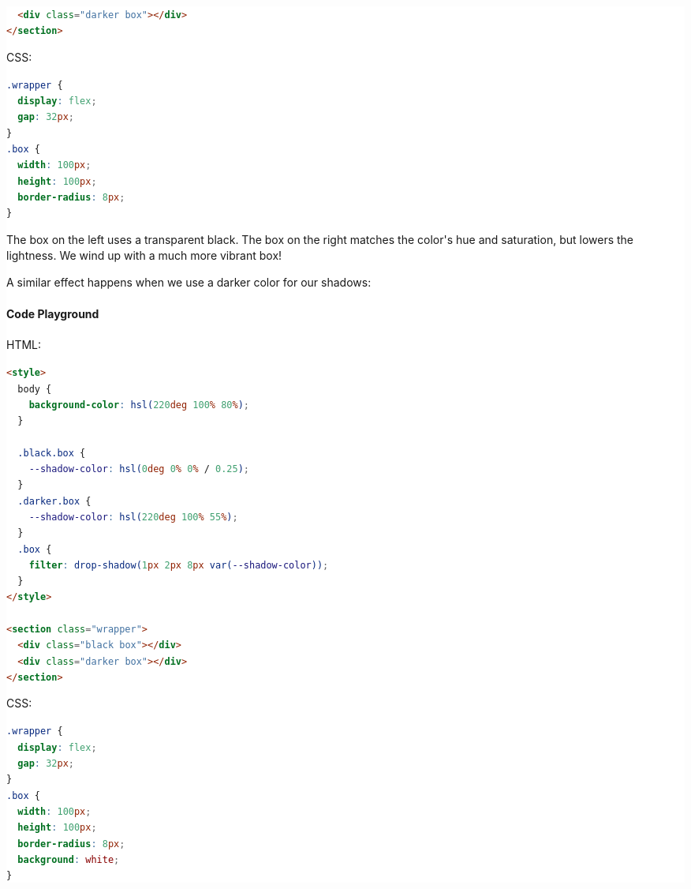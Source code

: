 ```html
  <div class="darker box"></div>
</section>
```

CSS:

```css
.wrapper {
  display: flex;
  gap: 32px;
}
.box {
  width: 100px;
  height: 100px;
  border-radius: 8px;
}
```

The box on the left uses a transparent black. The box on the right matches the color's hue and saturation, but lowers the lightness. We wind up with a much more vibrant box!

A similar effect happens when we use a darker color for our shadows:

#### Code Playground

HTML:

```html
<style>
  body {
    background-color: hsl(220deg 100% 80%);
  }

  .black.box {
    --shadow-color: hsl(0deg 0% 0% / 0.25);
  }
  .darker.box {
    --shadow-color: hsl(220deg 100% 55%);
  }
  .box {
    filter: drop-shadow(1px 2px 8px var(--shadow-color));
  }
</style>

<section class="wrapper">
  <div class="black box"></div>
  <div class="darker box"></div>
</section>
```

CSS:

```css
.wrapper {
  display: flex;
  gap: 32px;
}
.box {
  width: 100px;
  height: 100px;
  border-radius: 8px;
  background: white;
}
```
